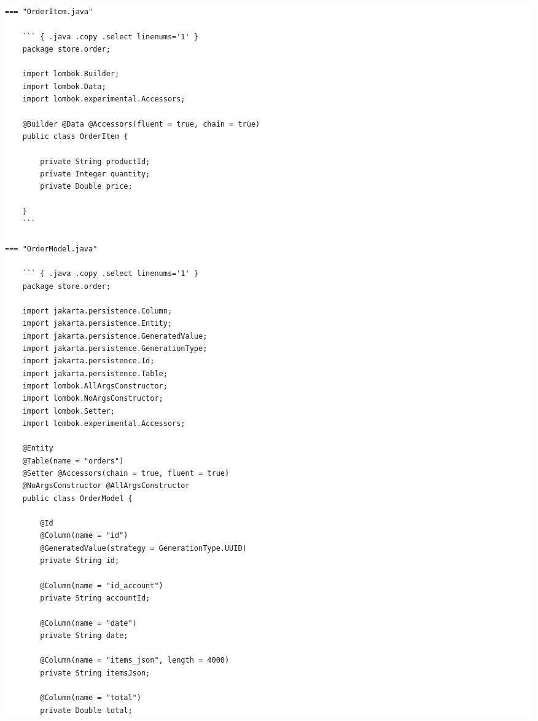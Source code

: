     === "OrderItem.java"

        ``` { .java .copy .select linenums='1' }
        package store.order;

        import lombok.Builder;
        import lombok.Data;
        import lombok.experimental.Accessors;

        @Builder @Data @Accessors(fluent = true, chain = true)
        public class OrderItem {

            private String productId;
            private Integer quantity;
            private Double price;

        }
        ```

    === "OrderModel.java"

        ``` { .java .copy .select linenums='1' }
        package store.order;

        import jakarta.persistence.Column;
        import jakarta.persistence.Entity;
        import jakarta.persistence.GeneratedValue;
        import jakarta.persistence.GenerationType;
        import jakarta.persistence.Id;
        import jakarta.persistence.Table;
        import lombok.AllArgsConstructor;
        import lombok.NoArgsConstructor;
        import lombok.Setter;
        import lombok.experimental.Accessors;

        @Entity
        @Table(name = "orders")
        @Setter @Accessors(chain = true, fluent = true)
        @NoArgsConstructor @AllArgsConstructor
        public class OrderModel {

            @Id
            @Column(name = "id")
            @GeneratedValue(strategy = GenerationType.UUID)
            private String id;

            @Column(name = "id_account")
            private String accountId;

            @Column(name = "date")
            private String date;

            @Column(name = "items_json", length = 4000)
            private String itemsJson;

            @Column(name = "total")
            private Double total;
